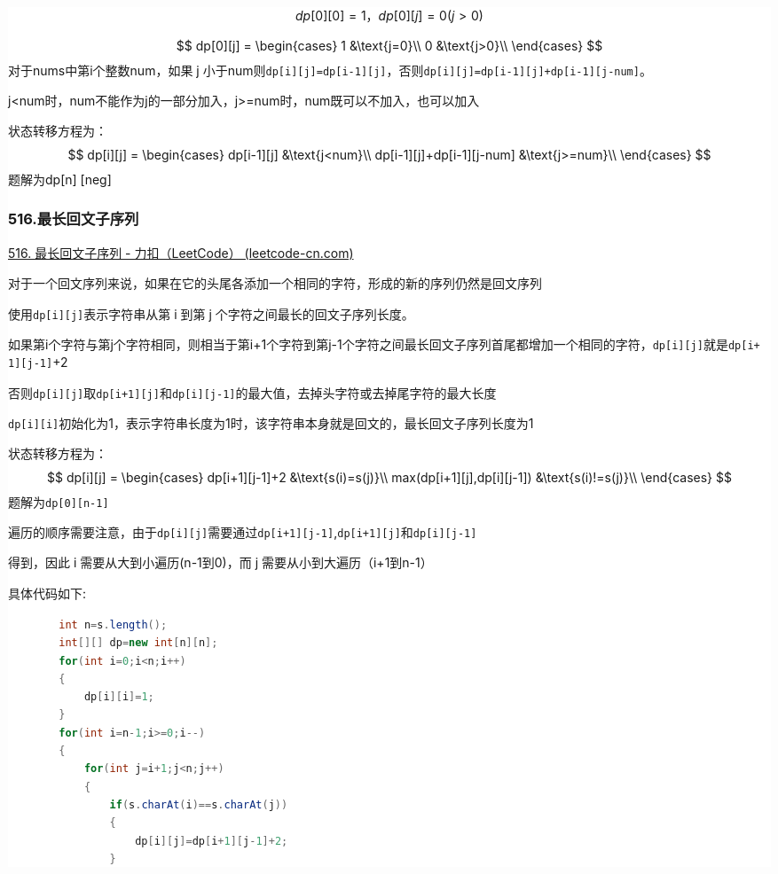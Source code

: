 $$
dp[0][0]=1，dp[0][j]=0 (j>0)
$$

$$
dp[0][j] = \begin{cases}
1 &\text{j=0}\\
0 &\text{j>0}\\
\end{cases}
$$
对于nums中第i个整数num，如果 j 小于num则`dp[i][j]=dp[i-1][j]`，否则`dp[i][j]=dp[i-1][j]+dp[i-1][j-num]`。

j<num时，num不能作为j的一部分加入，j>=num时，num既可以不加入，也可以加入

状态转移方程为：
$$
dp[i][j] = \begin{cases}
dp[i-1][j] &\text{j<num}\\
dp[i-1][j]+dp[i-1][j-num] &\text{j>=num}\\
\end{cases}
$$
题解为dp[n] [neg]





### 516.最长回文子序列

[516. 最长回文子序列 - 力扣（LeetCode） (leetcode-cn.com)](https://leetcode-cn.com/problems/longest-palindromic-subsequence/)

对于一个回文序列来说，如果在它的头尾各添加一个相同的字符，形成的新的序列仍然是回文序列

使用`dp[i][j]`表示字符串从第 i 到第 j 个字符之间最长的回文子序列长度。

如果第i个字符与第j个字符相同，则相当于第i+1个字符到第j-1个字符之间最长回文子序列首尾都增加一个相同的字符，`dp[i][j]`就是`dp[i+1][j-1]`+2

否则`dp[i][j]`取`dp[i+1][j]`和`dp[i][j-1]`的最大值，去掉头字符或去掉尾字符的最大长度

`dp[i][i]`初始化为1，表示字符串长度为1时，该字符串本身就是回文的，最长回文子序列长度为1

状态转移方程为：
$$
dp[i][j] = \begin{cases}
dp[i+1][j-1]+2 &\text{s(i)=s(j)}\\
max(dp[i+1][j],dp[i][j-1]) &\text{s(i)!=s(j)}\\
\end{cases}
$$
题解为`dp[0][n-1]`

遍历的顺序需要注意，由于`dp[i][j]`需要通过`dp[i+1][j-1]`,`dp[i+1][j]`和`dp[i][j-1]`

得到，因此 i 需要从大到小遍历(n-1到0)，而 j 需要从小到大遍历（i+1到n-1）

具体代码如下:

```java
		int n=s.length();
        int[][] dp=new int[n][n];
        for(int i=0;i<n;i++)
        {
            dp[i][i]=1;
        }
        for(int i=n-1;i>=0;i--)
        {
            for(int j=i+1;j<n;j++)
            {
                if(s.charAt(i)==s.charAt(j))
                {
                    dp[i][j]=dp[i+1][j-1]+2;
                }
```